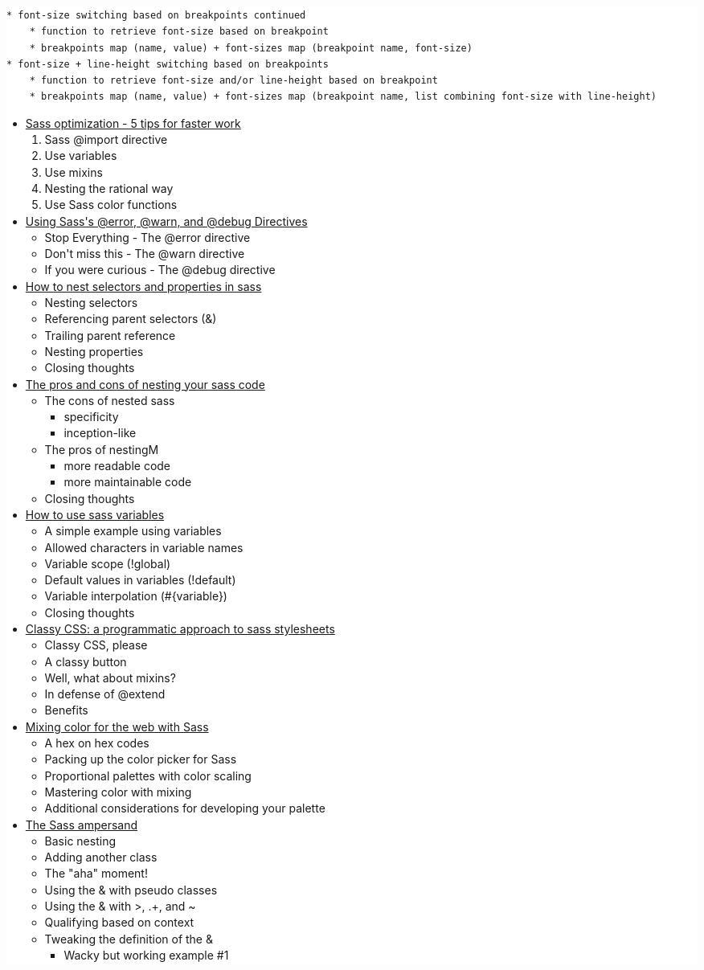 	* font-size switching based on breakpoints continued
		* function to retrieve font-size based on breakpoint
		* breakpoints map (name, value) + font-sizes map (breakpoint name, font-size)
	* font-size + line-height switching based on breakpoints
		* function to retrieve font-size and/or line-height based on breakpoint
		* breakpoints map (name, value) + font-sizes map (breakpoint name, list combining font-size with line-height)
* [Sass optimization - 5 tips for faster work](http://blog.alexdevero.com/sass-optimization-5-tips-for-faster-work/)
	1. Sass @import directive
	2. Use variables
	3. Use mixins
	4. Nesting the rational way
	5. Use Sass color functions
* [Using Sass's @error, @warn, and @debug Directives](http://www.sitepoint.com/using-sass-error-warn-and-debug-directives/)
	* Stop Everything - The @error directive
	* Don't miss this - The @warn directive
	* If you were curious - The @debug directive
* [How to nest selectors and properties in sass](http://vanseodesign.com/css/how-to-nest-selectors-and-properties-in-sass/)
	* Nesting selectors
	* Referencing parent selectors (&)
	* Trailing parent reference
	* Nesting properties
	* Closing thoughts
* [The pros and cons of nesting your sass code](http://vanseodesign.com/css/the-pros-and-cons-of-nesting-your-sass-code/)
	* The cons of nested sass
		* specificity
		* inception-like
	* The pros of nestingM
		* more readable code
		* more maintainable code
	* Closing thoughts
* [How to use sass variables](http://vanseodesign.com/css/how-to-use-sass-variables/)
	* A simple example using variables
	* Allowed characters in variable names
	* Variable scope (!global)
	* Default values in variables (!default)
	* Variable interpolation (#{variable})
	* Closing thoughts
* [Classy CSS: a programmatic approach to sass stylesheets](http://una.im/classy-css/)
	* Classy CSS, please
	* A classy button
	* Well, what about mixins?
	* In defense of @extend
	* Benefits
* [Mixing color for the web with Sass](http://alistapart.com/article/mixing-color-for-the-web-with-sass)
	* A hex on hex codes
	* Packing up the color picker for Sass
	* Proportional palettes with color scaling
	* Mastering color with mixing
	* Additional considerations for developing your palette
* [The Sass ampersand](https://css-tricks.com/the-sass-ampersand/)
	* Basic nesting
	* Adding another class
	* The "aha" moment!
	* Using the & with pseudo classes
	* Using the & with >, .+, and ~
	* Qualifying based on context
	* Tweaking the definition of the &
		* Wacky but working example #1